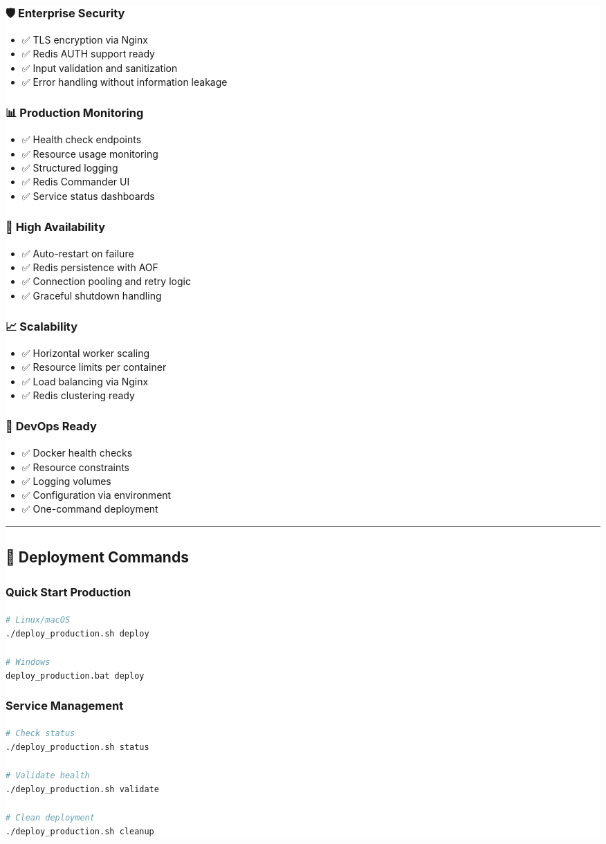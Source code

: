 ### 🛡️ **Enterprise Security**
- ✅ TLS encryption via Nginx
- ✅ Redis AUTH support ready
- ✅ Input validation and sanitization
- ✅ Error handling without information leakage

### 📊 **Production Monitoring**
- ✅ Health check endpoints
- ✅ Resource usage monitoring  
- ✅ Structured logging
- ✅ Redis Commander UI
- ✅ Service status dashboards

### 🚀 **High Availability**
- ✅ Auto-restart on failure
- ✅ Redis persistence with AOF
- ✅ Connection pooling and retry logic
- ✅ Graceful shutdown handling

### 📈 **Scalability**
- ✅ Horizontal worker scaling
- ✅ Resource limits per container
- ✅ Load balancing via Nginx
- ✅ Redis clustering ready

### 🔧 **DevOps Ready**
- ✅ Docker health checks
- ✅ Resource constraints
- ✅ Logging volumes
- ✅ Configuration via environment
- ✅ One-command deployment

---

## 🎯 Deployment Commands

### **Quick Start Production**
```bash
# Linux/macOS
./deploy_production.sh deploy

# Windows  
deploy_production.bat deploy
```

### **Service Management**
```bash
# Check status
./deploy_production.sh status

# Validate health
./deploy_production.sh validate

# Clean deployment
./deploy_production.sh cleanup
```
